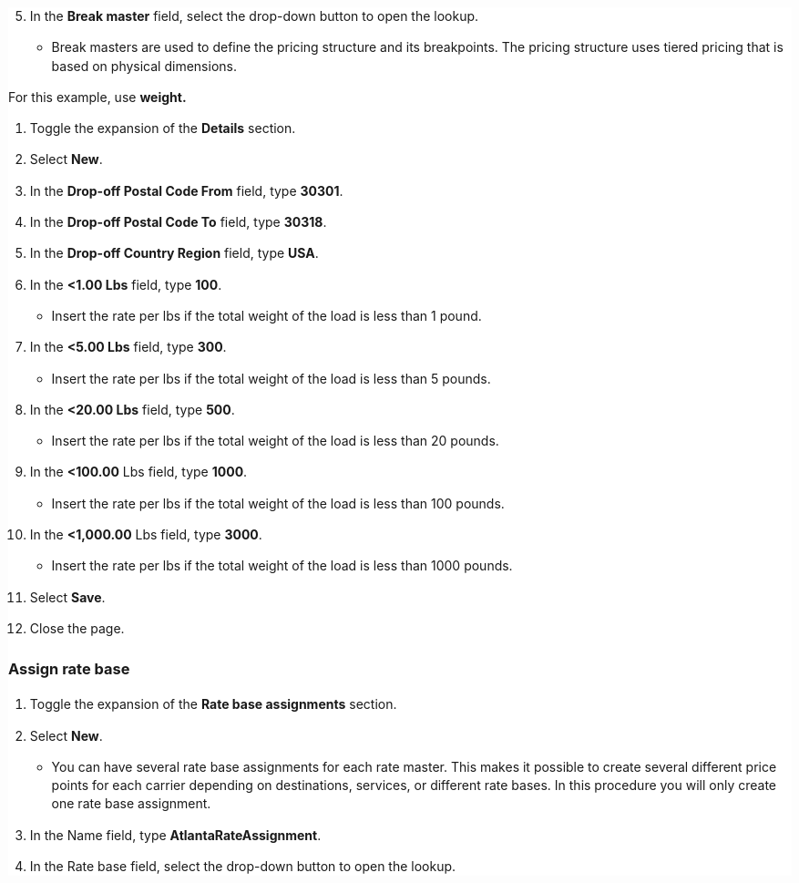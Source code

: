 5. In the **Break master** field, select the drop-down button to open the
    lookup.

    - Break masters are used to define the pricing structure and its
        breakpoints. The pricing structure uses tiered pricing that is based on
        physical dimensions.

For this example, use **weight.**

1. Toggle the expansion of the **Details** section.

2. Select **New**.

3. In the **Drop-off Postal Code From** field, type **30301**.

4. In the **Drop-off Postal Code To** field, type **30318**.

5. In the **Drop-off Country Region** field, type **USA**.

6. In the **\<1.00 Lbs** field, type **100**.

    - Insert the rate per lbs if the total weight of the load is less than 1
        pound.

7. In the **\<5.00 Lbs** field, type **300**.

    - Insert the rate per lbs if the total weight of the load is less than 5
        pounds.

8. In the **\<20.00 Lbs** field, type **500**.

    - Insert the rate per lbs if the total weight of the load is less than 20
        pounds.

9. In the **\<100.00** Lbs field, type **1000**.

    - Insert the rate per lbs if the total weight of the load is less than 100
        pounds.

10. In the **\<1,000.00** Lbs field, type **3000**.

    - Insert the rate per lbs if the total weight of the load is less than
        1000 pounds.

11. Select **Save**.

12. Close the page.

### Assign rate base

1. Toggle the expansion of the **Rate base assignments** section.

2. Select **New**.

    - You can have several rate base assignments for each rate master. This
        makes it possible to create several different price points for each
        carrier depending on destinations, services, or different rate bases. In
        this procedure you will only create one rate base assignment.

3. In the Name field, type **AtlantaRateAssignment**.

4. In the Rate base field, select the drop-down button to open the lookup.
